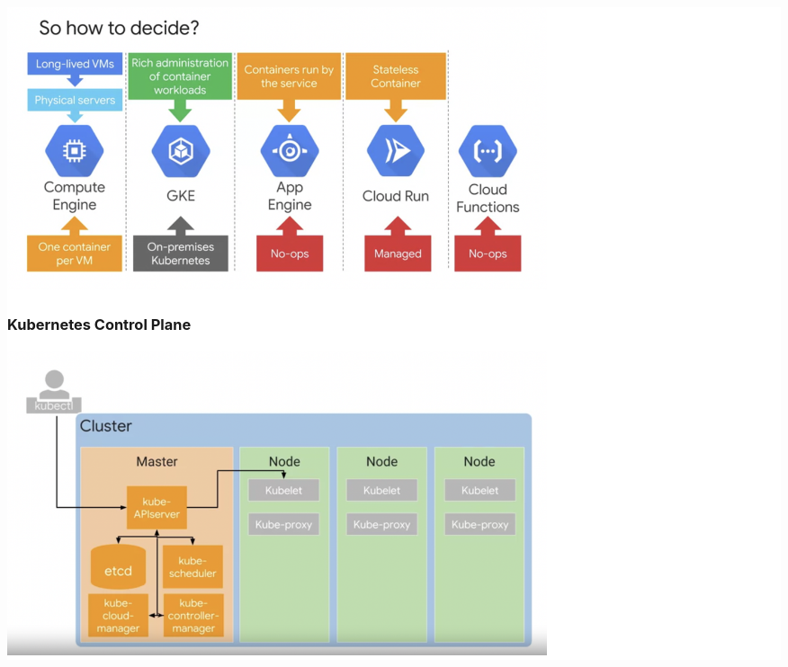 <img src="./pictures/compute_solutions_summary.png" alt="drawing" width="600"/>

### Kubernetes Control Plane
<img src="./pictures/kubernetes_control_plane.png" alt="drawing" width="600"/>
